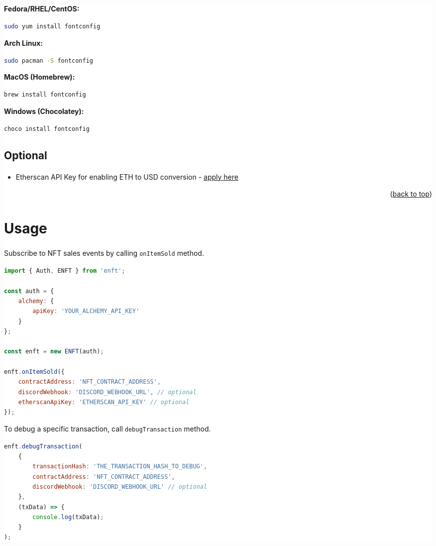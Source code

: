 **Fedora/RHEL/CentOS:**

```bash
sudo yum install fontconfig
```

**Arch Linux:**

```bash
sudo pacman -S fontconfig
```

**MacOS (Homebrew):**

```bash
brew install fontconfig
```

**Windows (Chocolatey):**

```bash
choco install fontconfig
```

## Optional

-   Etherscan API Key for enabling ETH to USD conversion - [apply here](https://etherscan.io/register)

<p align="right">(<a href="#top">back to top</a>)</p>

# Usage

Subscribe to NFT sales events by calling `onItemSold` method.

```javascript
import { Auth, ENFT } from 'enft';

const auth = {
    alchemy: {
        apiKey: 'YOUR_ALCHEMY_API_KEY'
    }
};

const enft = new ENFT(auth);

enft.onItemSold({
    contractAddress: 'NFT_CONTRACT_ADDRESS',
    discordWebhook: 'DISCORD_WEBHOOK_URL', // optional
    etherscanApiKey: 'ETHERSCAN_API_KEY' // optional
});
```

To debug a specific transaction, call `debugTransaction` method.

```javascript
enft.debugTransaction(
    {
        transactionHash: 'THE_TRANSACTION_HASH_TO_DEBUG',
        contractAddress: 'NFT_CONTRACT_ADDRESS',
        discordWebhook: 'DISCORD_WEBHOOK_URL' // optional
    },
    (txData) => {
        console.log(txData);
    }
);
```
